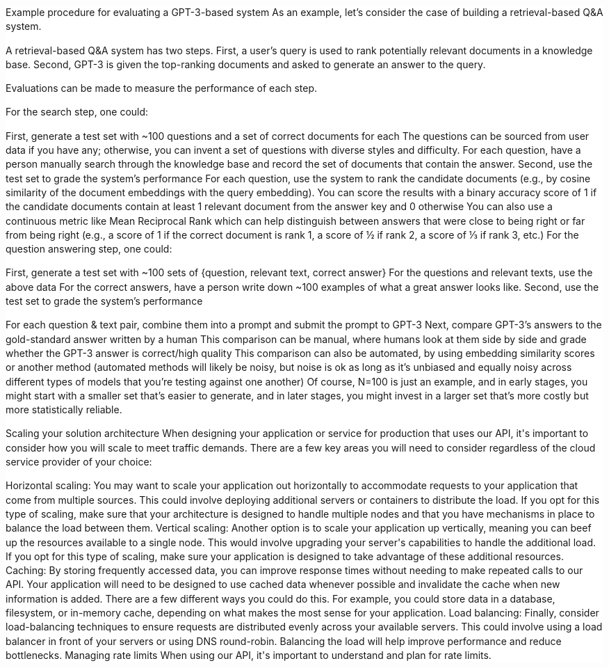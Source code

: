 Example procedure for evaluating a GPT-3-based system
As an example, let’s consider the case of building a retrieval-based Q&A system.

A retrieval-based Q&A system has two steps. First, a user’s query is used to rank potentially relevant documents in a knowledge base. Second, GPT-3 is given the top-ranking documents and asked to generate an answer to the query.

Evaluations can be made to measure the performance of each step.

For the search step, one could:

First, generate a test set with ~100 questions and a set of correct documents for each
The questions can be sourced from user data if you have any; otherwise, you can invent a set of questions with diverse styles and difficulty.
For each question, have a person manually search through the knowledge base and record the set of documents that contain the answer.
Second, use the test set to grade the system’s performance
For each question, use the system to rank the candidate documents (e.g., by cosine similarity of the document embeddings with the query embedding).
You can score the results with a binary accuracy score of 1 if the candidate documents contain at least 1 relevant document from the answer key and 0 otherwise
You can also use a continuous metric like Mean Reciprocal Rank which can help distinguish between answers that were close to being right or far from being right (e.g., a score of 1 if the correct document is rank 1, a score of ½ if rank 2, a score of ⅓ if rank 3, etc.)
For the question answering step, one could:

First, generate a test set with ~100 sets of {question, relevant text, correct answer}
For the questions and relevant texts, use the above data
For the correct answers, have a person write down ~100 examples of what a great answer looks like.
Second, use the test set to grade the system’s performance

For each question & text pair, combine them into a prompt and submit the prompt to GPT-3
Next, compare GPT-3’s answers to the gold-standard answer written by a human
This comparison can be manual, where humans look at them side by side and grade whether the GPT-3 answer is correct/high quality
This comparison can also be automated, by using embedding similarity scores or another method (automated methods will likely be noisy, but noise is ok as long as it’s unbiased and equally noisy across different types of models that you’re testing against one another)
Of course, N=100 is just an example, and in early stages, you might start with a smaller set that’s easier to generate, and in later stages, you might invest in a larger set that’s more costly but more statistically reliable.

Scaling your solution architecture
When designing your application or service for production that uses our API, it's important to consider how you will scale to meet traffic demands. There are a few key areas you will need to consider regardless of the cloud service provider of your choice:

Horizontal scaling: You may want to scale your application out horizontally to accommodate requests to your application that come from multiple sources. This could involve deploying additional servers or containers to distribute the load. If you opt for this type of scaling, make sure that your architecture is designed to handle multiple nodes and that you have mechanisms in place to balance the load between them.
Vertical scaling: Another option is to scale your application up vertically, meaning you can beef up the resources available to a single node. This would involve upgrading your server's capabilities to handle the additional load. If you opt for this type of scaling, make sure your application is designed to take advantage of these additional resources.
Caching: By storing frequently accessed data, you can improve response times without needing to make repeated calls to our API. Your application will need to be designed to use cached data whenever possible and invalidate the cache when new information is added. There are a few different ways you could do this. For example, you could store data in a database, filesystem, or in-memory cache, depending on what makes the most sense for your application.
Load balancing: Finally, consider load-balancing techniques to ensure requests are distributed evenly across your available servers. This could involve using a load balancer in front of your servers or using DNS round-robin. Balancing the load will help improve performance and reduce bottlenecks.
Managing rate limits
When using our API, it's important to understand and plan for rate limits.
